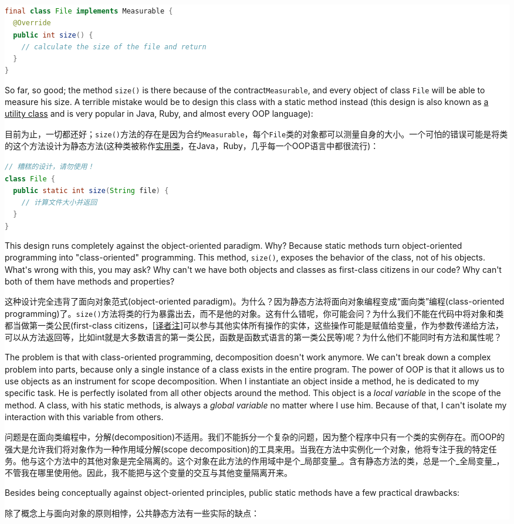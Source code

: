 ``` java
final class File implements Measurable {
  @Override
  public int size() {
    // calculate the size of the file and return
  }
}
```

So far, so good; the method `size()` is there because of the contract`Measurable`, and every object of class `File` will be able to measure his size. A terrible mistake would be to design this class with a static method instead (this design is also known as [a utility class](http://www.yegor256.com/2014/05/05/oop-alternative-to-utility-classes.html) and is very popular in Java, Ruby, and almost every OOP language):

目前为止，一切都还好；`size()`方法的存在是因为合约`Measurable`，每个`File`类的对象都可以测量自身的大小。一个可怕的错误可能是将类的这个方法设计为静态方法(这种类被称作[实用类](http://www.yegor256.com/2014/05/05/oop-alternative-to-utility-classes.html)，在Java，Ruby，几乎每一个OOP语言中都很流行)：

``` java
// 糟糕的设计，请勿使用！
class File {
  public static int size(String file) {
    // 计算文件大小并返回
  }
}
```

This design runs completely against the object-oriented paradigm. Why? Because static methods turn object-oriented programming into "class-oriented" programming. This method, `size()`, exposes the behavior of the class, not of his objects. What's wrong with this, you may ask? Why can't we have both objects and classes as first-class citizens in our code? Why can't both of them have methods and properties?

这种设计完全违背了面向对象范式(object-oriented paradigm)。为什么？因为静态方法将面向对象编程变成“面向类”编程(class-oriented programming)了。`size()`方法将类的行为暴露出去，而不是他的对象。这有什么错呢，你可能会问？为什么我们不能在代码中将对象和类都当做第一类公民(first-class citizens，[[译者注](http://my.oschina.net/douxingxiang/blog/374629)]可以参与其他实体所有操作的实体，这些操作可能是赋值给变量，作为参数传递给方法，可以从方法返回等，比如int就是大多数语言的第一类公民，函数是函数式语言的第一类公民等)呢？为什么他们不能同时有方法和属性呢？

The problem is that with class-oriented programming, decomposition doesn't work anymore. We can't break down a complex problem into parts, because only a single instance of a class exists in the entire program. The power of OOP is that it allows us to use objects as an instrument for scope decomposition. When I instantiate an object inside a method, he is dedicated to my specific task. He is perfectly isolated from all other objects around the method. This object is a _local variable_ in the scope of the method. A class, with his static methods, is always a _global variable_ no matter where I use him. Because of that, I can't isolate my interaction with this variable from others.

问题是在面向类编程中，分解(decomposition)不适用。我们不能拆分一个复杂的问题，因为整个程序中只有一个类的实例存在。而OOP的强大是允许我们将对象作为一种作用域分解(scope decomposition)的工具来用。当我在方法中实例化一个对象，他将专注于我的特定任务。他与这个方法中的其他对象是完全隔离的。这个对象在此方法的作用域中是个_局部变量_。含有静态方法的类，总是一个_全局变量_，不管我在哪里使用他。因此，我不能把与这个变量的交互与其他变量隔离开来。

Besides being conceptually against object-oriented principles, public static methods have a few practical drawbacks:

除了概念上与面向对象的原则相悖，公共静态方法有一些实际的缺点：
